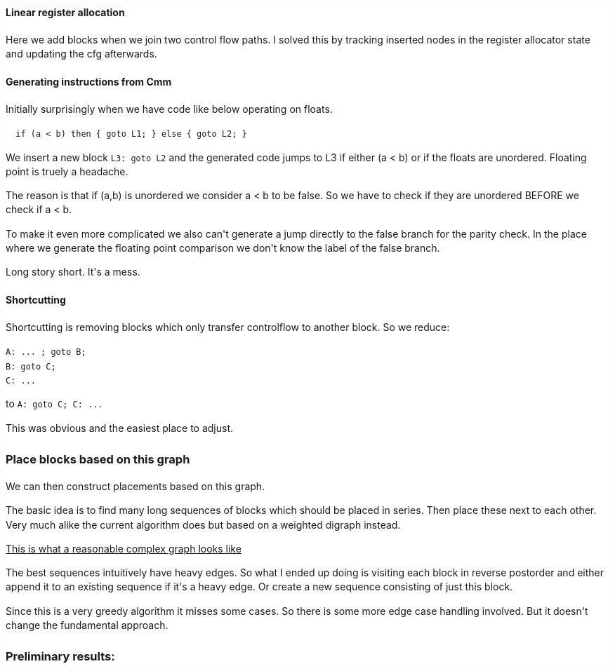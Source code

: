 #### Linear register allocation

Here we add blocks when we join two control flow paths. I solved this by tracking inserted nodes in the register allocator state and updating the cfg afterwards.

#### Generating instructions from Cmm

Initially surprisingly when we have code like below operating on floats.
```
  if (a < b) then { goto L1; } else { goto L2; }
```

We insert a new block `L3: goto L2` and the generated code jumps to L3 if either (a < b) or if the floats are unordered. Floating point is truely a headache.

The reason is that if (a,b) is unordered we consider a < b to be false.
So we have to check if they are unordered BEFORE we check if a < b.

To make it even more complicated we also can't generate a jump directly to the false branch for the parity check.
In the place where we generate the floating point comparison we don't know the label of the false branch.

Long story short. It's a mess.

#### Shortcutting

Shortcutting is removing blocks which only transfer controlflow to another block.
So we reduce:
```
A: ... ; goto B;
B: goto C;
C: ...
```
to `A: goto C; C: ...`

This was obvious and the easiest place to adjust.

### Place blocks based on this graph

We can then construct placements based on this graph.

The basic idea is to find many long sequences of blocks which should be placed
in series. Then place these next to each other. Very much alike the current
algorithm does but based on a weighted digraph instead.

[This is what a reasonable complex graph looks like](/resources/cfg2.svg "Example from NoFib")

The best sequences intuitively have heavy edges.
So what I ended up doing is visiting each block in reverse postorder and either
append it to an existing sequence if it's a heavy edge. Or create a new sequence consisting of
just this block.

Since this is a very greedy algorithm it misses some cases. So there is some more edge case handling
involved. But it doesn't change the fundamental approach.

### Preliminary results:
